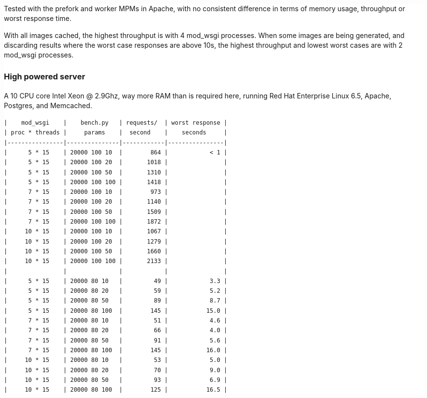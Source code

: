Tested with the prefork and worker MPMs in Apache, with no consistent
difference in terms of memory usage, throughput or worst response time.

With all images cached, the highest throughput is with 4 mod_wsgi processes.
When some images are being generated, and discarding results where the worst
case responses are above 10s, the highest throughput and lowest worst cases
are with 2 mod_wsgi processes.

### High powered server

A 10 CPU core Intel Xeon @ 2.9Ghz, way more RAM than is required here,
running Red Hat Enterprise Linux 6.5, Apache, Postgres, and Memcached.

	|    mod_wsgi    |    bench.py   | requests/  | worst response |
	| proc * threads |     params    |  second    |    seconds     |
	|----------------|---------------|------------|----------------|
	|      5 * 15    | 20000 100 10  |        864 |            < 1 |
	|      5 * 15    | 20000 100 20  |       1018 |                |
	|      5 * 15    | 20000 100 50  |       1310 |                |
	|      5 * 15    | 20000 100 100 |       1418 |                |
	|      7 * 15    | 20000 100 10  |        973 |                |
	|      7 * 15    | 20000 100 20  |       1140 |                |
	|      7 * 15    | 20000 100 50  |       1509 |                |
	|      7 * 15    | 20000 100 100 |       1872 |                |
	|     10 * 15    | 20000 100 10  |       1067 |                |
	|     10 * 15    | 20000 100 20  |       1279 |                |
	|     10 * 15    | 20000 100 50  |       1660 |                |
	|     10 * 15    | 20000 100 100 |       2133 |                |
	|                |               |            |                |
	|      5 * 15    | 20000 80 10   |         49 |            3.3 |
	|      5 * 15    | 20000 80 20   |         59 |            5.2 |
	|      5 * 15    | 20000 80 50   |         89 |            8.7 |
	|      5 * 15    | 20000 80 100  |        145 |           15.0 |
	|      7 * 15    | 20000 80 10   |         51 |            4.6 |
	|      7 * 15    | 20000 80 20   |         66 |            4.0 |
	|      7 * 15    | 20000 80 50   |         91 |            5.6 |
	|      7 * 15    | 20000 80 100  |        145 |           16.0 |
	|     10 * 15    | 20000 80 10   |         53 |            5.0 |
	|     10 * 15    | 20000 80 20   |         70 |            9.0 |
	|     10 * 15    | 20000 80 50   |         93 |            6.9 |
	|     10 * 15    | 20000 80 100  |        125 |           16.5 |
